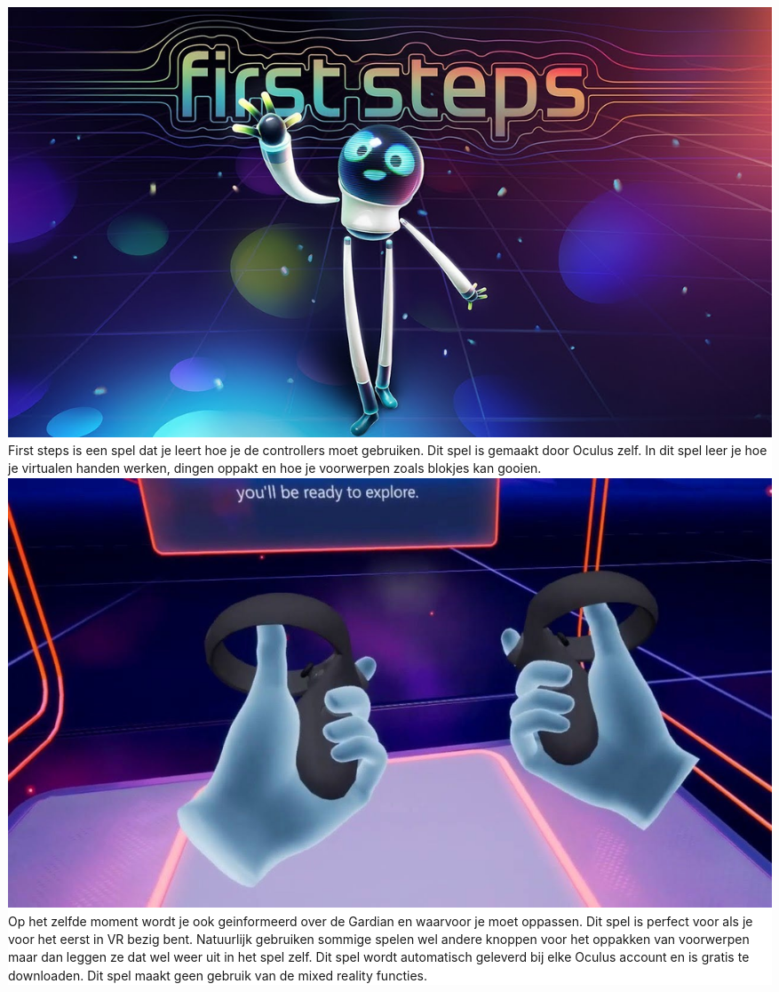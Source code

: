 ![First Steps banner](/pictures/Stage/Civon/VR/Games/FirstSteps/Banner.jpg)
First steps is een spel dat je leert hoe je de controllers moet gebruiken. Dit spel is gemaakt door Oculus zelf. In dit spel leer je hoe je virtualen handen werken, dingen oppakt en hoe je voorwerpen zoals blokjes kan gooien.
![First Steps hands](/pictures/Stage/Civon/VR/Games/FirstSteps/Hands.jpg)
Op het zelfde moment wordt je ook geinformeerd over de Gardian en waarvoor je moet oppassen. Dit spel is perfect voor als je voor het eerst in VR bezig bent. Natuurlijk gebruiken sommige spelen wel andere knoppen voor het oppakken van voorwerpen maar dan leggen ze dat wel weer uit in het spel zelf. Dit spel wordt automatisch geleverd bij elke Oculus account en is gratis te downloaden. Dit spel maakt geen gebruik van de mixed reality functies.
